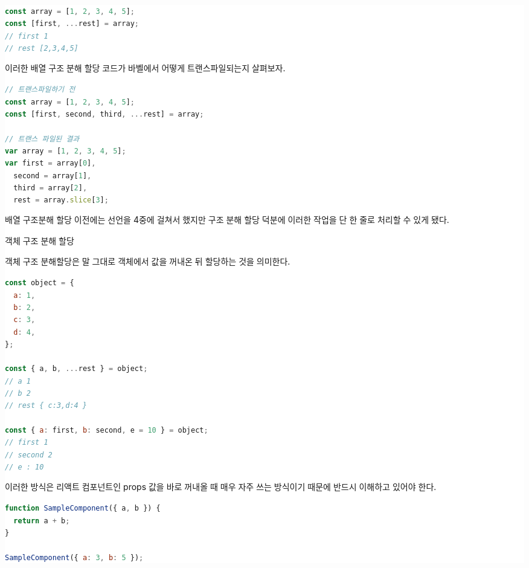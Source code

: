 ```jsx
const array = [1, 2, 3, 4, 5];
const [first, ...rest] = array;
// first 1
// rest [2,3,4,5]
```

이러한 배열 구조 분해 할당 코드가 바벨에서 어떻게 트랜스파일되는지 살펴보자.

```jsx
// 트랜스파일하기 전
const array = [1, 2, 3, 4, 5];
const [first, second, third, ...rest] = array;

// 트랜스 파일된 결과
var array = [1, 2, 3, 4, 5];
var first = array[0],
  second = array[1],
  third = array[2],
  rest = array.slice[3];
```

배열 구조분해 할당 이전에는 선언을 4중에 걸쳐서 했지만 구조 분해 할당 덕분에 이러한 작업을 단 한 줄로 처리할 수 있게 됐다.

객체 구조 분해 할당

객체 구조 분해할당은 말 그대로 객체에서 값을 꺼내온 뒤 할당하는 것을 의미한다.

```jsx
const object = {
  a: 1,
  b: 2,
  c: 3,
  d: 4,
};

const { a, b, ...rest } = object;
// a 1
// b 2
// rest { c:3,d:4 }

const { a: first, b: second, e = 10 } = object;
// first 1
// second 2
// e : 10
```

이러한 방식은 리액트 컴포넌트인 props 값을 바로 꺼내올 때 매우 자주 쓰는 방식이기 때문에 반드시 이해하고 있어야 한다.

```jsx
function SampleComponent({ a, b }) {
  return a + b;
}

SampleComponent({ a: 3, b: 5 });
```
